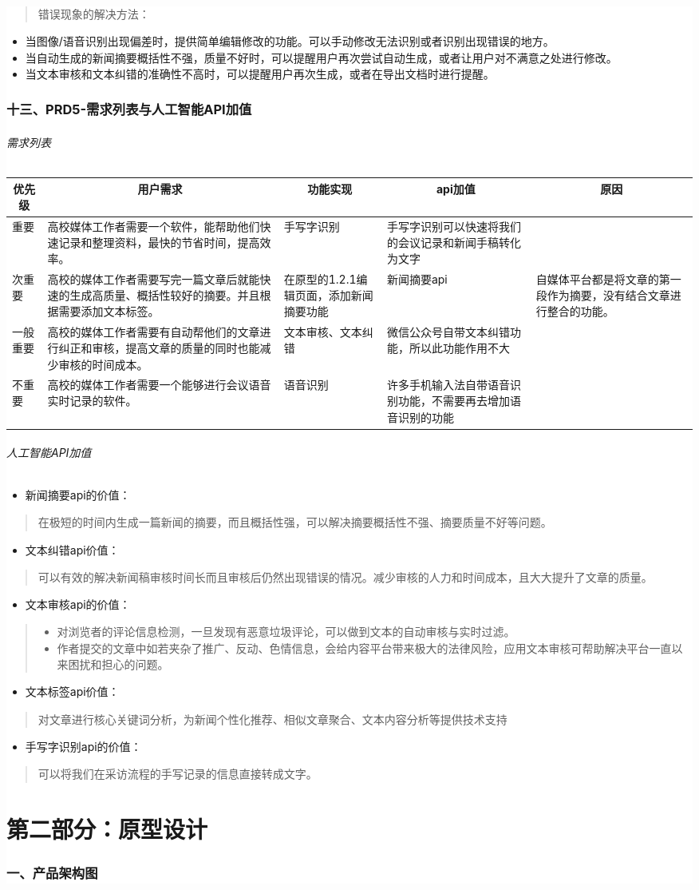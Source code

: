 > 错误现象的解决方法：

- 当图像/语音识别出现偏差时，提供简单编辑修改的功能。可以手动修改无法识别或者识别出现错误的地方。
- 当自动生成的新闻摘要概括性不强，质量不好时，可以提醒用户再次尝试自动生成，或者让用户对不满意之处进行修改。
- 当文本审核和文本纠错的准确性不高时，可以提醒用户再次生成，或者在导出文档时进行提醒。

<h3 id="chapter13">十三、PRD5-需求列表与人工智能API加值</h3>

###### 需求列表

|优先级|用户需求|功能实现|api加值|原因
| ---------- | --------- |----------- |------|---
|重要|高校媒体工作者需要一个软件，能帮助他们快速记录和整理资料，最快的节省时间，提高效率。|手写字识别|手写字识别可以快速将我们的会议记录和新闻手稿转化为文字
|次重要|高校的媒体工作者需要写完一篇文章后就能快速的生成高质量、概括性较好的摘要。并且根据需要添加文本标签。|在原型的1.2.1编辑页面，添加新闻摘要功能|新闻摘要api|自媒体平台都是将文章的第一段作为摘要，没有结合文章进行整合的功能。
|一般重要|高校的媒体工作者需要有自动帮他们的文章进行纠正和审核，提高文章的质量的同时也能减少审核的时间成本。|文本审核、文本纠错|微信公众号自带文本纠错功能，所以此功能作用不大
|不重要|高校的媒体工作者需要一个能够进行会议语音实时记录的软件。|语音识别|许多手机输入法自带语音识别功能，不需要再去增加语音识别的功能


###### 人工智能API加值
- 新闻摘要api的价值：
> 在极短的时间内生成一篇新闻的摘要，而且概括性强，可以解决摘要概括性不强、摘要质量不好等问题。

- 文本纠错api价值：
> 可以有效的解决新闻稿审核时间长而且审核后仍然出现错误的情况。减少审核的人力和时间成本，且大大提升了文章的质量。

- 文本审核api的价值：
> - 对浏览者的评论信息检测，一旦发现有恶意垃圾评论，可以做到文本的自动审核与实时过滤。
> - 作者提交的文章中如若夹杂了推广、反动、色情信息，会给内容平台带来极大的法律风险，应用文本审核可帮助解决平台一直以来困扰和担心的问题。

- 文本标签api价值：
> 对文章进行核心关键词分析，为新闻个性化推荐、相似文章聚合、文本内容分析等提供技术支持

- 手写字识别api的价值：
> 可以将我们在采访流程的手写记录的信息直接转成文字。

# 第二部分：原型设计

<h3 id="chapter14">一、产品架构图</h3>
